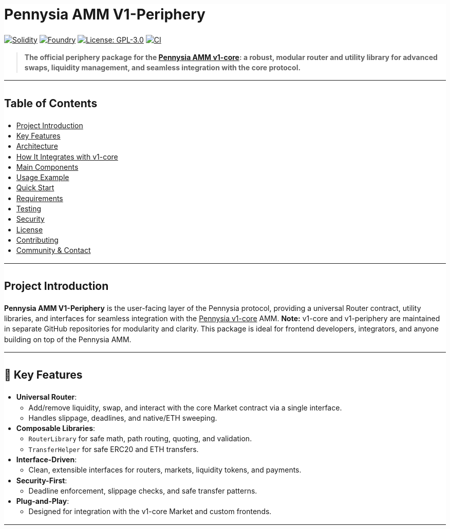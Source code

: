 # Pennysia AMM V1-Periphery

[![Solidity](https://img.shields.io/badge/Solidity-0.8.28-blue.svg)](https://docs.soliditylang.org/)
[![Foundry](https://img.shields.io/badge/Built%20with-Foundry-red.svg)](https://getfoundry.sh/)
[![License: GPL-3.0](https://img.shields.io/badge/License-GPL%203.0-blue.svg)](#-license)
[![CI](https://github.com/Pennysia/v1-periphery/actions/workflows/test.yml/badge.svg)](https://github.com/Pennysia/v1-periphery/actions/workflows/test.yml)

> **The official periphery package for the [Pennysia AMM v1-core](https://github.com/Pennysia/v1-core): a robust, modular router and utility library for advanced swaps, liquidity management, and seamless integration with the core protocol.**

---

## Table of Contents

- [Project Introduction](#project-introduction)
- [Key Features](#-key-features)
- [Architecture](#-architecture)
- [How It Integrates with v1-core](#-how-it-integrates-with-v1-core)
- [Main Components](#-main-components)
- [Usage Example](#-usage-example)
- [Quick Start](#quick-start)
- [Requirements](#requirements)
- [Testing](#-testing)
- [Security](#-security)
- [License](#-license)
- [Contributing](#contributing)
- [Community & Contact](#community--contact)

---

## Project Introduction

**Pennysia AMM V1-Periphery** is the user-facing layer of the Pennysia protocol, providing a universal Router contract, utility libraries, and interfaces for seamless integration with the [Pennysia v1-core](https://github.com/Pennysia/v1-core) AMM. **Note:** v1-core and v1-periphery are maintained in separate GitHub repositories for modularity and clarity. This package is ideal for frontend developers, integrators, and anyone building on top of the Pennysia AMM.

---

## 🌟 Key Features

- **Universal Router**:  
  - Add/remove liquidity, swap, and interact with the core Market contract via a single interface.
  - Handles slippage, deadlines, and native/ETH sweeping.
- **Composable Libraries**:  
  - `RouterLibrary` for safe math, path routing, quoting, and validation.
  - `TransferHelper` for safe ERC20 and ETH transfers.
- **Interface-Driven**:  
  - Clean, extensible interfaces for routers, markets, liquidity tokens, and payments.
- **Security-First**:  
  - Deadline enforcement, slippage checks, and safe transfer patterns.
- **Plug-and-Play**:  
  - Designed for integration with the v1-core Market and custom frontends.

---